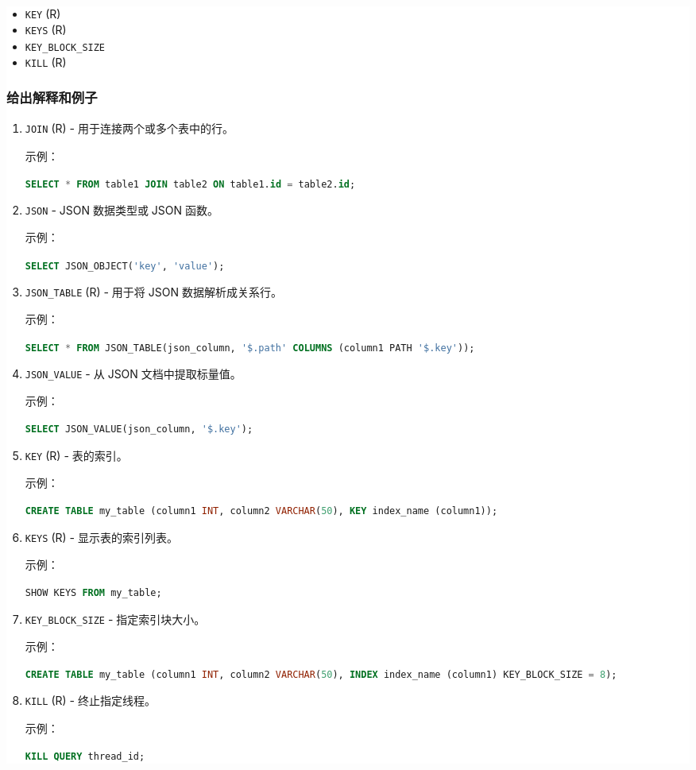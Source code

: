 - `KEY` (R)
- `KEYS` (R)
- `KEY_BLOCK_SIZE`
- `KILL` (R)

### 给出解释和例子 

1. `JOIN` (R) - 用于连接两个或多个表中的行。

   示例：
   ```sql
   SELECT * FROM table1 JOIN table2 ON table1.id = table2.id;
   ```

2. `JSON` - JSON 数据类型或 JSON 函数。

   示例：
   ```sql
   SELECT JSON_OBJECT('key', 'value');
   ```

3. `JSON_TABLE` (R) - 用于将 JSON 数据解析成关系行。

   示例：
   ```sql
   SELECT * FROM JSON_TABLE(json_column, '$.path' COLUMNS (column1 PATH '$.key'));
   ```

4. `JSON_VALUE` - 从 JSON 文档中提取标量值。

   示例：
   ```sql
   SELECT JSON_VALUE(json_column, '$.key');
   ```

5. `KEY` (R) - 表的索引。

   示例：
   ```sql
   CREATE TABLE my_table (column1 INT, column2 VARCHAR(50), KEY index_name (column1));
   ```

6. `KEYS` (R) - 显示表的索引列表。

   示例：
   ```sql
   SHOW KEYS FROM my_table;
   ```

7. `KEY_BLOCK_SIZE` - 指定索引块大小。

   示例：
   ```sql
   CREATE TABLE my_table (column1 INT, column2 VARCHAR(50), INDEX index_name (column1) KEY_BLOCK_SIZE = 8);
   ```

8. `KILL` (R) - 终止指定线程。

   示例：
   ```sql
   KILL QUERY thread_id;
   ```
